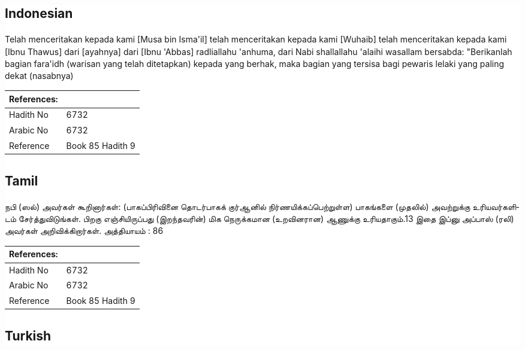 ## Indonesian


<div dir="ltr" lang="id" style={{fontSize:'larger',backgroundColor:'#f8f9fa',padding:20}}>
Telah menceritakan kepada kami [Musa bin Isma'il] telah menceritakan kepada kami [Wuhaib] telah menceritakan kepada kami [Ibnu Thawus] dari [ayahnya] dari [Ibnu 'Abbas] radliallahu 'anhuma, dari Nabi shallallahu 'alaihi wasallam bersabda: "Berikanlah bagian fara'idh (warisan yang telah ditetapkan) kepada yang berhak, maka bagian yang tersisa bagi pewaris lelaki yang paling dekat (nasabnya)
</div>
<div style={{backgroundColor:'#f8f9fa',padding:20, marginBottom: 10}}><table> <thead> <tr> <th>References:</th> <th></th> </tr> </thead> <tbody><tr><td>Hadith No</td><td>6732</td></tr><tr><td>Arabic No</td><td>6732</td></tr><tr><td>Reference</td><td>Book 85 Hadith 9</td></tr></tbody></table></div>

## Tamil


<div dir="ltr" lang="ta" style={{fontSize:'larger',backgroundColor:'#f8f9fa',padding:20}}>
நபி (ஸல்) அவர்கள் கூறினார்கள்: (பாகப்பிரிவினை தொடர்பாகக் குர்ஆனில் நிர்ணயிக்கப்பெற்றுள்ள) பாகங்களை (முதலில்) அவற்றுக்கு உரியவர்களிடம் சேர்த்துவிடுங்கள். பிறகு எஞ்சியிருப்பது (இறந்தவரின்) மிக நெருக்கமான (உறவினரான) ஆணுக்கு உரியதாகும்.13 இதை இப்னு அப்பாஸ் (ரலி) அவர்கள் அறிவிக்கிறார்கள். அத்தியாயம் : 86
</div>
<div style={{backgroundColor:'#f8f9fa',padding:20, marginBottom: 10}}><table> <thead> <tr> <th>References:</th> <th></th> </tr> </thead> <tbody><tr><td>Hadith No</td><td>6732</td></tr><tr><td>Arabic No</td><td>6732</td></tr><tr><td>Reference</td><td>Book 85 Hadith 9</td></tr></tbody></table></div>

## Turkish


<div dir="ltr" lang="tr" style={{fontSize:'larger',backgroundColor:'#f8f9fa',padding:20}}>